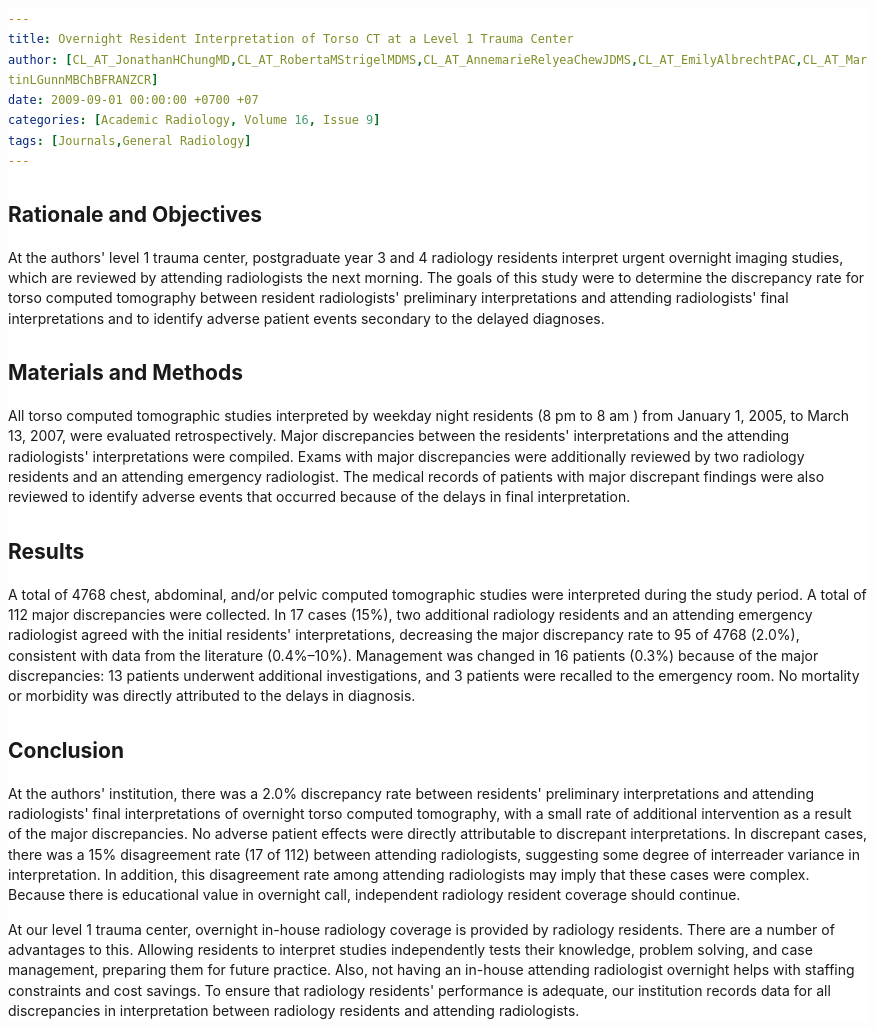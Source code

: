 ```yaml
---
title: Overnight Resident Interpretation of Torso CT at a Level 1 Trauma Center
author: [CL_AT_JonathanHChungMD,CL_AT_RobertaMStrigelMDMS,CL_AT_AnnemarieRelyeaChewJDMS,CL_AT_EmilyAlbrechtPAC,CL_AT_MartinLGunnMBChBFRANZCR]
date: 2009-09-01 00:00:00 +0700 +07
categories: [Academic Radiology, Volume 16, Issue 9]
tags: [Journals,General Radiology]
---
```

## Rationale and Objectives

At the authors' level 1 trauma center, postgraduate year 3 and 4 radiology residents interpret urgent overnight imaging studies, which are reviewed by attending radiologists the next morning. The goals of this study were to determine the discrepancy rate for torso computed tomography between resident radiologists' preliminary interpretations and attending radiologists' final interpretations and to identify adverse patient events secondary to the delayed diagnoses.

## Materials and Methods

All torso computed tomographic studies interpreted by weekday night residents (8  pm to 8  am ) from January 1, 2005, to March 13, 2007, were evaluated retrospectively. Major discrepancies between the residents' interpretations and the attending radiologists' interpretations were compiled. Exams with major discrepancies were additionally reviewed by two radiology residents and an attending emergency radiologist. The medical records of patients with major discrepant findings were also reviewed to identify adverse events that occurred because of the delays in final interpretation.

## Results

A total of 4768 chest, abdominal, and/or pelvic computed tomographic studies were interpreted during the study period. A total of 112 major discrepancies were collected. In 17 cases (15%), two additional radiology residents and an attending emergency radiologist agreed with the initial residents' interpretations, decreasing the major discrepancy rate to 95 of 4768 (2.0%), consistent with data from the literature (0.4%–10%). Management was changed in 16 patients (0.3%) because of the major discrepancies: 13 patients underwent additional investigations, and 3 patients were recalled to the emergency room. No mortality or morbidity was directly attributed to the delays in diagnosis.

## Conclusion

At the authors' institution, there was a 2.0% discrepancy rate between residents' preliminary interpretations and attending radiologists' final interpretations of overnight torso computed tomography, with a small rate of additional intervention as a result of the major discrepancies. No adverse patient effects were directly attributable to discrepant interpretations. In discrepant cases, there was a 15% disagreement rate (17 of 112) between attending radiologists, suggesting some degree of interreader variance in interpretation. In addition, this disagreement rate among attending radiologists may imply that these cases were complex. Because there is educational value in overnight call, independent radiology resident coverage should continue.

At our level 1 trauma center, overnight in-house radiology coverage is provided by radiology residents. There are a number of advantages to this. Allowing residents to interpret studies independently tests their knowledge, problem solving, and case management, preparing them for future practice. Also, not having an in-house attending radiologist overnight helps with staffing constraints and cost savings. To ensure that radiology residents' performance is adequate, our institution records data for all discrepancies in interpretation between radiology residents and attending radiologists.
